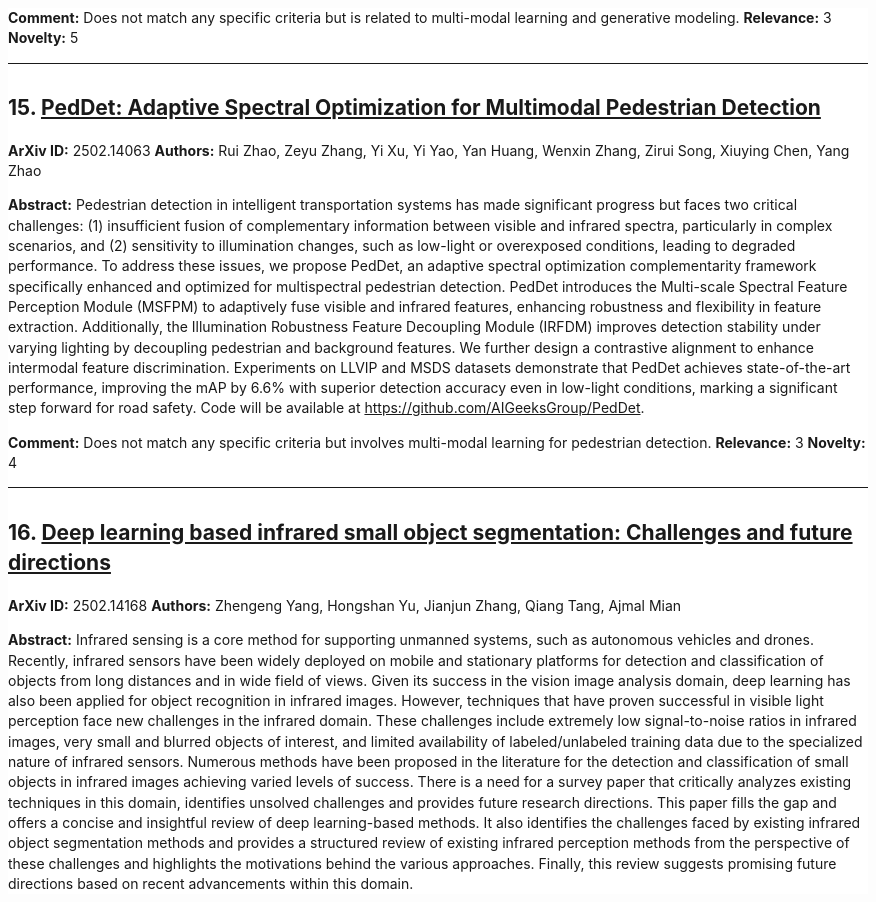 **Comment:** Does not match any specific criteria but is related to multi-modal learning and generative modeling.
**Relevance:** 3
**Novelty:** 5

---

## 15. [PedDet: Adaptive Spectral Optimization for Multimodal Pedestrian Detection](https://arxiv.org/abs/2502.14063) <a id="link15"></a>
**ArXiv ID:** 2502.14063
**Authors:** Rui Zhao, Zeyu Zhang, Yi Xu, Yi Yao, Yan Huang, Wenxin Zhang, Zirui Song, Xiuying Chen, Yang Zhao

**Abstract:**  Pedestrian detection in intelligent transportation systems has made significant progress but faces two critical challenges: (1) insufficient fusion of complementary information between visible and infrared spectra, particularly in complex scenarios, and (2) sensitivity to illumination changes, such as low-light or overexposed conditions, leading to degraded performance. To address these issues, we propose PedDet, an adaptive spectral optimization complementarity framework specifically enhanced and optimized for multispectral pedestrian detection. PedDet introduces the Multi-scale Spectral Feature Perception Module (MSFPM) to adaptively fuse visible and infrared features, enhancing robustness and flexibility in feature extraction. Additionally, the Illumination Robustness Feature Decoupling Module (IRFDM) improves detection stability under varying lighting by decoupling pedestrian and background features. We further design a contrastive alignment to enhance intermodal feature discrimination. Experiments on LLVIP and MSDS datasets demonstrate that PedDet achieves state-of-the-art performance, improving the mAP by 6.6% with superior detection accuracy even in low-light conditions, marking a significant step forward for road safety. Code will be available at https://github.com/AIGeeksGroup/PedDet.

**Comment:** Does not match any specific criteria but involves multi-modal learning for pedestrian detection.
**Relevance:** 3
**Novelty:** 4

---

## 16. [Deep learning based infrared small object segmentation: Challenges and future directions](https://arxiv.org/abs/2502.14168) <a id="link16"></a>
**ArXiv ID:** 2502.14168
**Authors:** Zhengeng Yang, Hongshan Yu, Jianjun Zhang, Qiang Tang, Ajmal Mian

**Abstract:**  Infrared sensing is a core method for supporting unmanned systems, such as autonomous vehicles and drones. Recently, infrared sensors have been widely deployed on mobile and stationary platforms for detection and classification of objects from long distances and in wide field of views. Given its success in the vision image analysis domain, deep learning has also been applied for object recognition in infrared images. However, techniques that have proven successful in visible light perception face new challenges in the infrared domain. These challenges include extremely low signal-to-noise ratios in infrared images, very small and blurred objects of interest, and limited availability of labeled/unlabeled training data due to the specialized nature of infrared sensors. Numerous methods have been proposed in the literature for the detection and classification of small objects in infrared images achieving varied levels of success. There is a need for a survey paper that critically analyzes existing techniques in this domain, identifies unsolved challenges and provides future research directions. This paper fills the gap and offers a concise and insightful review of deep learning-based methods. It also identifies the challenges faced by existing infrared object segmentation methods and provides a structured review of existing infrared perception methods from the perspective of these challenges and highlights the motivations behind the various approaches. Finally, this review suggests promising future directions based on recent advancements within this domain.
